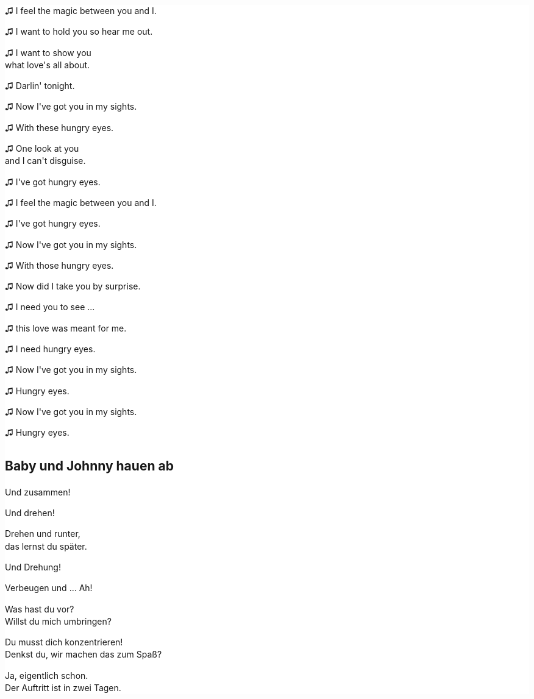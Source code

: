 ♫ I feel the magic between you and I.<br>

♫ I want to hold you so hear me out.<br>

♫ I want to show you<br>
what love's all about.<br>

♫ Darlin' tonight.<br>

♫ Now I've got you in my sights.<br>

♫ With these hungry eyes.<br>

♫ One look at you<br>
and I can't disguise.<br>

♫ I've got hungry eyes.<br>

♫ I feel the magic between you and I.<br>

♫ I've got hungry eyes.<br>

♫ Now I've got you in my sights.<br>

♫ With those hungry eyes.<br>

♫ Now did I take you by surprise.<br>

♫ I need you to see ...<br>

♫ this love was meant for me.<br>

♫ I need hungry eyes.<br>

♫ Now I've got you in my sights.<br>

♫ Hungry eyes.<br>

♫ Now I've got you in my sights.<br>

♫ Hungry eyes.<br>

## Baby und Johnny hauen ab

Und zusammen!<br>

Und drehen!<br>

Drehen und runter,<br>
das lernst du später.<br>

Und Drehung!<br>

Verbeugen und ... Ah!<br>

Was hast du vor?<br>
Willst du mich umbringen?<br>

Du musst dich konzentrieren!<br>
Denkst du, wir machen das zum Spaß?<br>

Ja, eigentlich schon.<br>
Der Auftritt ist in zwei Tagen.<br>

